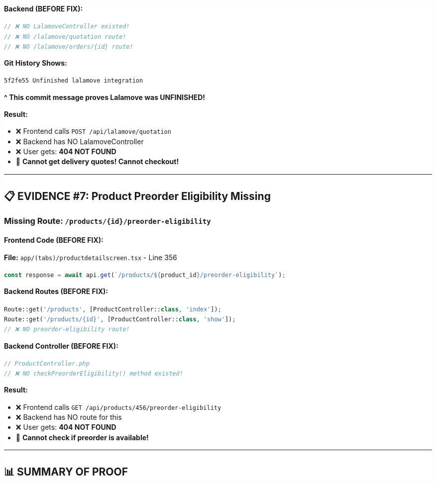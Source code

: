 **Backend (BEFORE FIX):**
```php
// ❌ NO LalamoveController existed!
// ❌ NO /lalamove/quotation route!
// ❌ NO /lalamove/orders/{id} route!
```

**Git History Shows:**
```
5f2fe55 Unfinished lalamove integration
```
**^ This commit message proves Lalamove was UNFINISHED!**

**Result:**
- ❌ Frontend calls `POST /api/lalamove/quotation`
- ❌ Backend has NO LalamoveController
- ❌ User gets: **404 NOT FOUND**
- 🔴 **Cannot get delivery quotes! Cannot checkout!**

---

## 📋 **EVIDENCE #7: Product Preorder Eligibility Missing**

### **Missing Route: `/products/{id}/preorder-eligibility`**

**Frontend Code (BEFORE FIX):**

**File:** `app/(tabs)/productdetailscreen.tsx` - Line 356
```typescript
const response = await api.get(`/products/${product_id}/preorder-eligibility`);
```

**Backend Routes (BEFORE FIX):**
```php
Route::get('/products', [ProductController::class, 'index']);
Route::get('/products/{id}', [ProductController::class, 'show']);
// ❌ NO preorder-eligibility route!
```

**Backend Controller (BEFORE FIX):**
```php
// ProductController.php
// ❌ NO checkPreorderEligibility() method existed!
```

**Result:**
- ❌ Frontend calls `GET /api/products/456/preorder-eligibility`
- ❌ Backend has NO route for this
- ❌ User gets: **404 NOT FOUND**
- 🔴 **Cannot check if preorder is available!**

---

## 📊 **SUMMARY OF PROOF**
